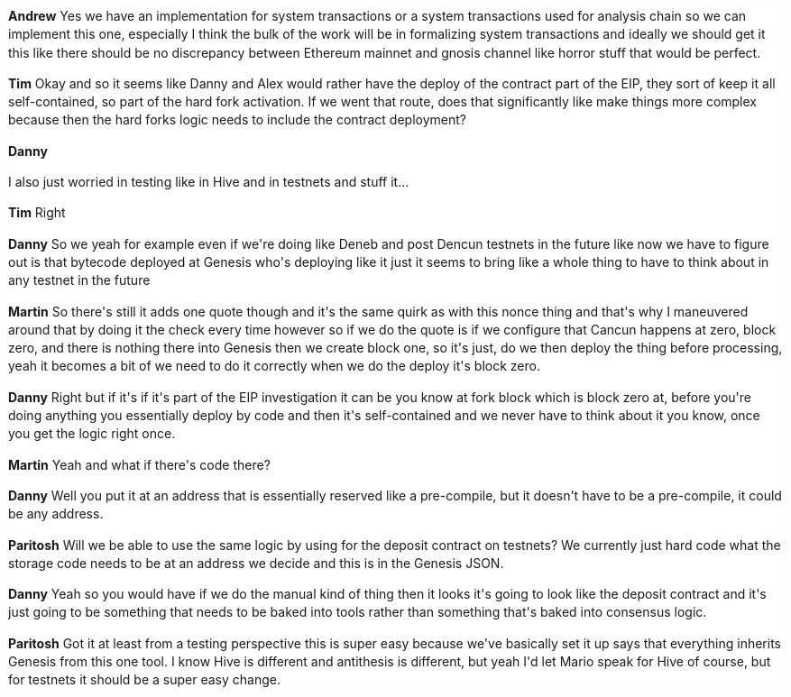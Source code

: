 **Andrew**
Yes we have an implementation for system transactions or a system transactions used for analysis chain so we can implement this one, especially I think the bulk of the work will be in formalizing system transactions and ideally we should get it this like there should be no discrepancy between Ethereum mainnet and gnosis channel like horror stuff that would be perfect.

**Tim**
Okay and so it seems like Danny and Alex would rather have the deploy of the contract part of the EIP, they sort of keep it all self-contained, so part of the hard fork activation. If we went that route, does that significantly like make things more complex because then the hard forks logic needs to include the contract deployment?

**Danny**

I also just worried in testing like in Hive and in testnets and stuff it…

**Tim**
Right 

**Danny**
So we yeah for example even if we're doing like Deneb and post Dencun testnets in the future like now we have to figure out is that bytecode deployed at Genesis who's deploying like it just it seems to bring like a whole thing to have to think about in any testnet in the future 

**Martin**
So there's still it adds one quote though and it's the same quirk as with this nonce thing and that's why I maneuvered around that by doing it the check every time however so if we do the quote is if we configure that Cancun happens at zero, block zero,  and there is nothing there into Genesis then we create block one, so it's just, do we then deploy the thing before processing, yeah it becomes a bit of we need to do it correctly when we do the deploy it's block zero.

**Danny**
Right but if it's if it's part of the EIP investigation it can be you know at fork block which is block zero at, before you're doing anything you essentially deploy by code and then it's self-contained and we never have to think about it you know, once you get the logic right once.

**Martin**
Yeah and what if there's code there?

**Danny**
Well you put it at an address that is essentially reserved like a pre-compile, but it doesn't have to be a pre-compile, it could be any address.

**Paritosh**
Will we be able to use the same logic by using for the deposit contract on testnets? We currently just hard code what the storage code needs to be at an address we decide and this is in the Genesis JSON.

**Danny**
Yeah so you would have if we do the manual kind of thing then it looks it's going to look like the deposit contract and it's just going to be something that needs to be baked into tools rather than something that's baked into consensus logic.

**Paritosh**
Got it at least from a testing perspective this is super easy because we've basically set it up says that everything inherits Genesis from this one tool. I know Hive is different and antithesis is different, but yeah I'd let Mario speak for Hive of course, but for testnets it should be a super easy change.
